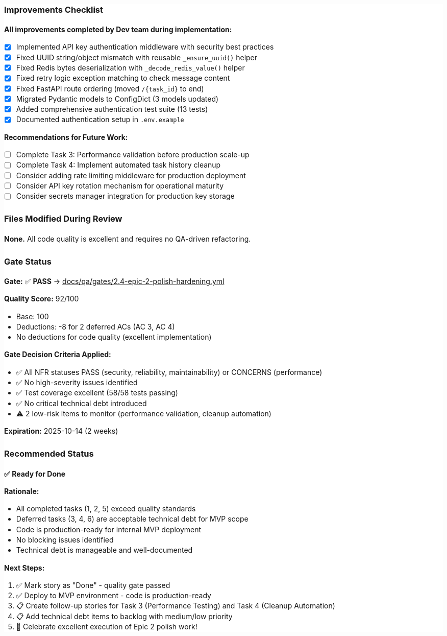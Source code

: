 ### Improvements Checklist

**All improvements completed by Dev team during implementation:**
- [x] Implemented API key authentication middleware with security best practices
- [x] Fixed UUID string/object mismatch with reusable `_ensure_uuid()` helper
- [x] Fixed Redis bytes deserialization with `_decode_redis_value()` helper
- [x] Fixed retry logic exception matching to check message content
- [x] Fixed FastAPI route ordering (moved `/{task_id}` to end)
- [x] Migrated Pydantic models to ConfigDict (3 models updated)
- [x] Added comprehensive authentication test suite (13 tests)
- [x] Documented authentication setup in `.env.example`

**Recommendations for Future Work:**
- [ ] Complete Task 3: Performance validation before production scale-up
- [ ] Complete Task 4: Implement automated task history cleanup
- [ ] Consider adding rate limiting middleware for production deployment
- [ ] Consider API key rotation mechanism for operational maturity
- [ ] Consider secrets manager integration for production key storage

### Files Modified During Review

**None.** All code quality is excellent and requires no QA-driven refactoring.

### Gate Status

**Gate:** ✅ **PASS** → [docs/qa/gates/2.4-epic-2-polish-hardening.yml](../qa/gates/2.4-epic-2-polish-hardening.yml)

**Quality Score:** 92/100
- Base: 100
- Deductions: -8 for 2 deferred ACs (AC 3, AC 4)
- No deductions for code quality (excellent implementation)

**Gate Decision Criteria Applied:**
- ✅ All NFR statuses PASS (security, reliability, maintainability) or CONCERNS (performance)
- ✅ No high-severity issues identified
- ✅ Test coverage excellent (58/58 tests passing)
- ✅ No critical technical debt introduced
- ⚠️ 2 low-risk items to monitor (performance validation, cleanup automation)

**Expiration:** 2025-10-14 (2 weeks)

### Recommended Status

**✅ Ready for Done**

**Rationale:**
- All completed tasks (1, 2, 5) exceed quality standards
- Deferred tasks (3, 4, 6) are acceptable technical debt for MVP scope
- Code is production-ready for internal MVP deployment
- No blocking issues identified
- Technical debt is manageable and well-documented

**Next Steps:**
1. ✅ Mark story as "Done" - quality gate passed
2. ✅ Deploy to MVP environment - code is production-ready
3. 📋 Create follow-up stories for Task 3 (Performance Testing) and Task 4 (Cleanup Automation)
4. 📋 Add technical debt items to backlog with medium/low priority
5. 🎉 Celebrate excellent execution of Epic 2 polish work!

